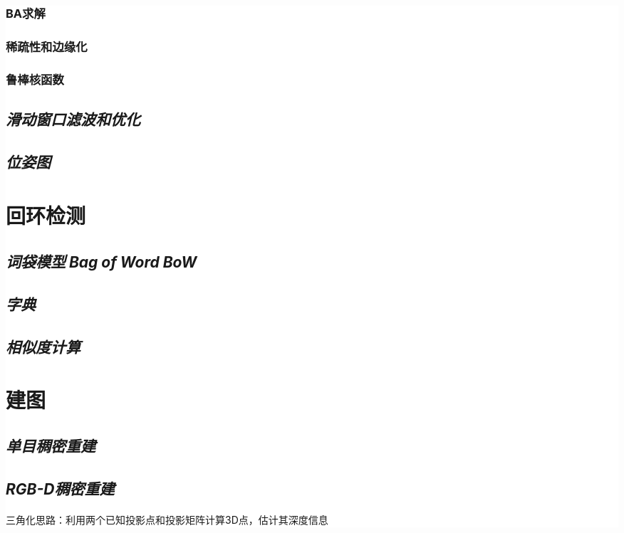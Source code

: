 ### BA求解

### 稀疏性和边缘化

### 鲁棒核函数

## *滑动窗口滤波和优化*

## *位姿图*

# 回环检测

## *词袋模型 Bag of Word BoW*

## *字典*

## *相似度计算*

# 建图

## *单目稠密重建*

## *RGB-D稠密重建*


三角化思路：利用两个已知投影点和投影矩阵计算3D点，估计其深度信息